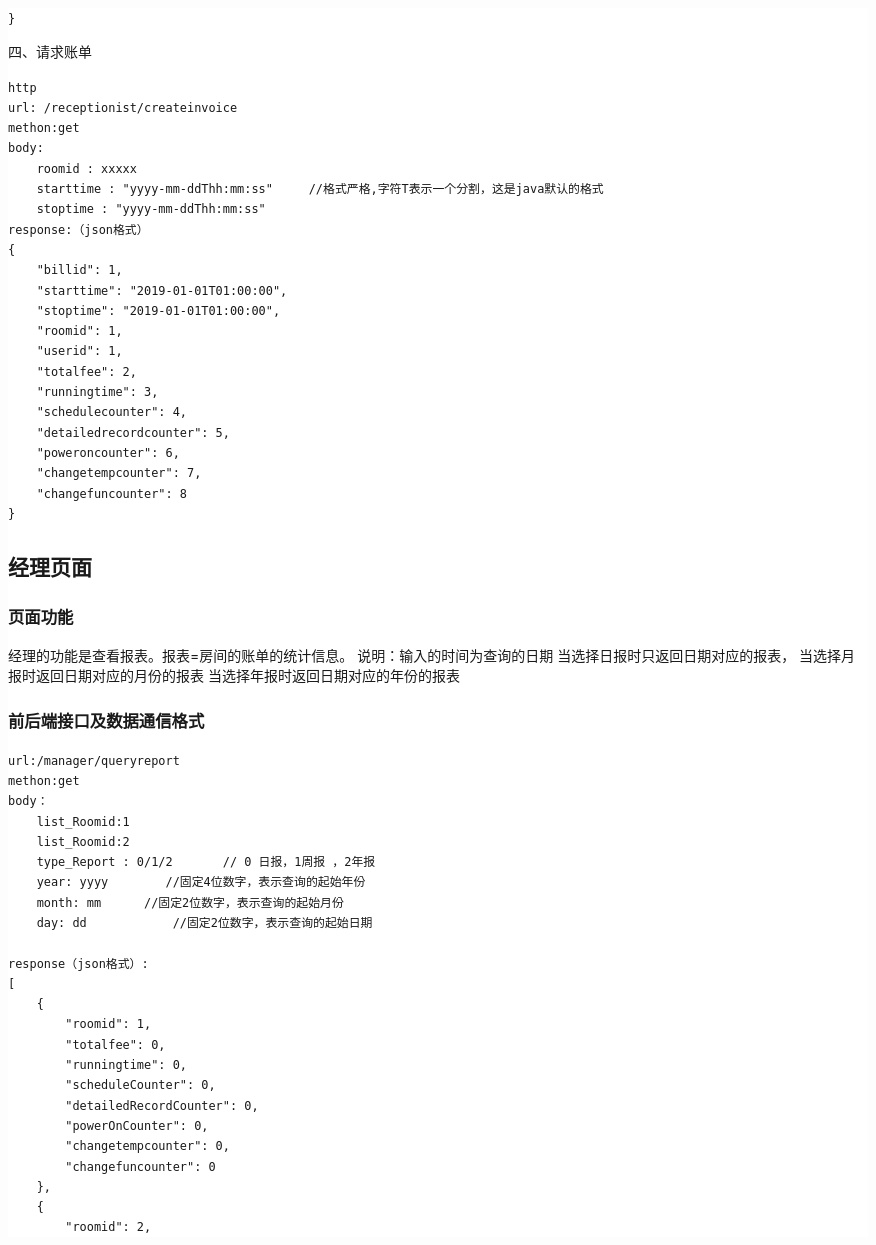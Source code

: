 ```
}
```
四、请求账单
```
http
url: /receptionist/createinvoice
methon:get
body:
    roomid : xxxxx
    starttime : "yyyy-mm-ddThh:mm:ss"     //格式严格,字符T表示一个分割，这是java默认的格式
    stoptime : "yyyy-mm-ddThh:mm:ss"
response:（json格式）
{
    "billid": 1,
    "starttime": "2019-01-01T01:00:00",
    "stoptime": "2019-01-01T01:00:00",
    "roomid": 1,
    "userid": 1,
    "totalfee": 2,
    "runningtime": 3,
    "schedulecounter": 4,
    "detailedrecordcounter": 5,
    "poweroncounter": 6,
    "changetempcounter": 7,
    "changefuncounter": 8
}
```

## 经理页面
### 页面功能
经理的功能是查看报表。报表=房间的账单的统计信息。
说明：输入的时间为查询的日期
当选择日报时只返回日期对应的报表，
当选择月报时返回日期对应的月份的报表
当选择年报时返回日期对应的年份的报表
### 前后端接口及数据通信格式
```http
url:/manager/queryreport
methon:get
body：
    list_Roomid:1
    list_Roomid:2
    type_Report : 0/1/2       // 0 日报，1周报 ，2年报
    year: yyyy        //固定4位数字，表示查询的起始年份
    month: mm      //固定2位数字，表示查询的起始月份
    day: dd            //固定2位数字，表示查询的起始日期

response（json格式）:
[
    {
        "roomid": 1,
        "totalfee": 0,
        "runningtime": 0,
        "scheduleCounter": 0,
        "detailedRecordCounter": 0,
        "powerOnCounter": 0,
        "changetempcounter": 0,
        "changefuncounter": 0
    },
    {
        "roomid": 2,
```